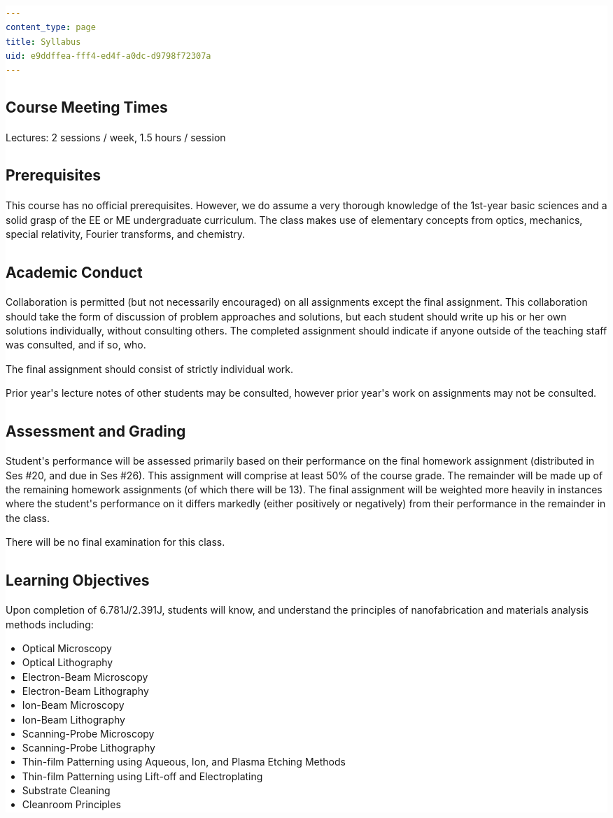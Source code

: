 ```yaml
---
content_type: page
title: Syllabus
uid: e9ddffea-fff4-ed4f-a0dc-d9798f72307a
---
```


Course Meeting Times
--------------------

Lectures: 2 sessions / week, 1.5 hours / session

Prerequisites
-------------

This course has no official prerequisites. However, we do assume a very thorough knowledge of the 1st-year basic sciences and a solid grasp of the EE or ME undergraduate curriculum. The class makes use of elementary concepts from optics, mechanics, special relativity, Fourier transforms, and chemistry.

Academic Conduct
----------------

Collaboration is permitted (but not necessarily encouraged) on all assignments except the final assignment. This collaboration should take the form of discussion of problem approaches and solutions, but each student should write up his or her own solutions individually, without consulting others. The completed assignment should indicate if anyone outside of the teaching staff was consulted, and if so, who.

The final assignment should consist of strictly individual work.

Prior year's lecture notes of other students may be consulted, however prior year's work on assignments may not be consulted.

Assessment and Grading
----------------------

Student's performance will be assessed primarily based on their performance on the final homework assignment (distributed in Ses #20, and due in Ses #26). This assignment will comprise at least 50% of the course grade. The remainder will be made up of the remaining homework assignments (of which there will be 13). The final assignment will be weighted more heavily in instances where the student's performance on it differs markedly (either positively or negatively) from their performance in the remainder in the class.

There will be no final examination for this class.

Learning Objectives
-------------------

Upon completion of 6.781J/2.391J, students will know, and understand the principles of nanofabrication and materials analysis methods including:

*   Optical Microscopy
*   Optical Lithography
*   Electron-Beam Microscopy
*   Electron-Beam Lithography
*   Ion-Beam Microscopy
*   Ion-Beam Lithography
*   Scanning-Probe Microscopy
*   Scanning-Probe Lithography
*   Thin-film Patterning using Aqueous, Ion, and Plasma Etching Methods
*   Thin-film Patterning using Lift-off and Electroplating
*   Substrate Cleaning
*   Cleanroom Principles
